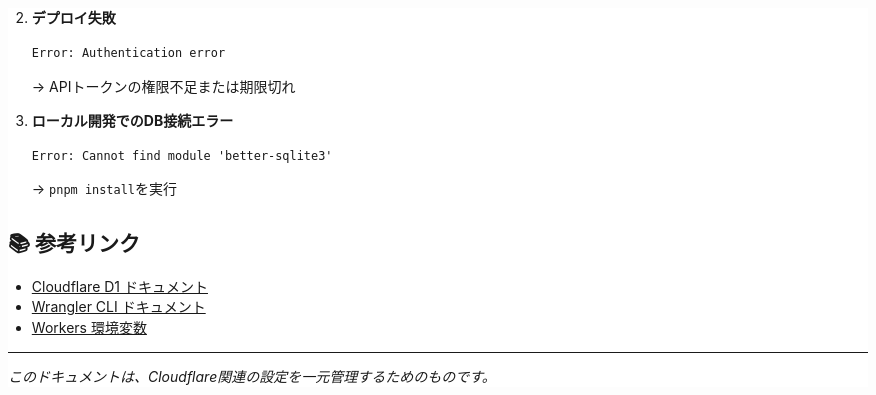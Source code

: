 2. **デプロイ失敗**
   ```
   Error: Authentication error
   ```
   → APIトークンの権限不足または期限切れ

3. **ローカル開発でのDB接続エラー**
   ```
   Error: Cannot find module 'better-sqlite3'
   ```
   → `pnpm install`を実行

## 📚 参考リンク

- [Cloudflare D1 ドキュメント](https://developers.cloudflare.com/d1/)
- [Wrangler CLI ドキュメント](https://developers.cloudflare.com/workers/wrangler/)
- [Workers 環境変数](https://developers.cloudflare.com/workers/platform/environment-variables/)

---

*このドキュメントは、Cloudflare関連の設定を一元管理するためのものです。*